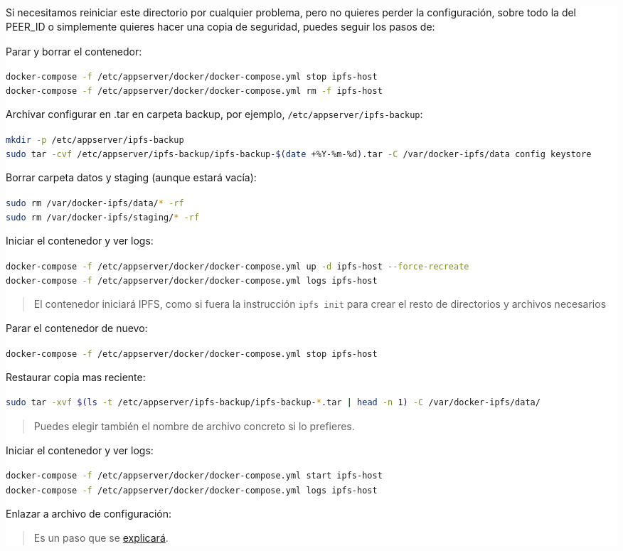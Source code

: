 Si necesitamos reiniciar este directorio por cualquier problema, pero no quieres perder la configuración, sobre todo la del PEER_ID o simplemente quieres hacer una copia de seguridad, puedes seguir los pasos de:

Parar y borrar el contenedor:

```bash
docker-compose -f /etc/appserver/docker/docker-compose.yml stop ipfs-host
docker-compose -f /etc/appserver/docker/docker-compose.yml rm -f ipfs-host
```

Archivar configurar en .tar en carpeta backup, por ejemplo, `/etc/appserver/ipfs-backup`:

```bash
mkdir -p /etc/appserver/ipfs-backup
sudo tar -cvf /etc/appserver/ipfs-backup/ipfs-backup-$(date +%Y-%m-%d).tar -C /var/docker-ipfs/data config keystore
```

Borrar carpeta datos y staging (aunque estará vacía):

```bash
sudo rm /var/docker-ipfs/data/* -rf
sudo rm /var/docker-ipfs/staging/* -rf
```

Iniciar el contenedor y ver logs:

```bash
docker-compose -f /etc/appserver/docker/docker-compose.yml up -d ipfs-host --force-recreate
docker-compose -f /etc/appserver/docker/docker-compose.yml logs ipfs-host
```

> El contenedor iniciará IPFS, como si fuera la instrucción `ipfs init` para crear el resto de directorios y archivos necesarios

Parar el contenedor de nuevo:

```bash
docker-compose -f /etc/appserver/docker/docker-compose.yml stop ipfs-host
```

Restaurar copia mas reciente:

```bash
sudo tar -xvf $(ls -t /etc/appserver/ipfs-backup/ipfs-backup-*.tar | head -n 1) -C /var/docker-ipfs/data/
```

> Puedes elegir también el nombre de archivo concreto si lo prefieres.

Iniciar el contenedor y ver logs:

```bash
docker-compose -f /etc/appserver/docker/docker-compose.yml start ipfs-host
docker-compose -f /etc/appserver/docker/docker-compose.yml logs ipfs-host
```

Enlazar a archivo de configuración:

> Es un paso que se [explicará](#crear-configuración-de-ipfs-en-el-host).
